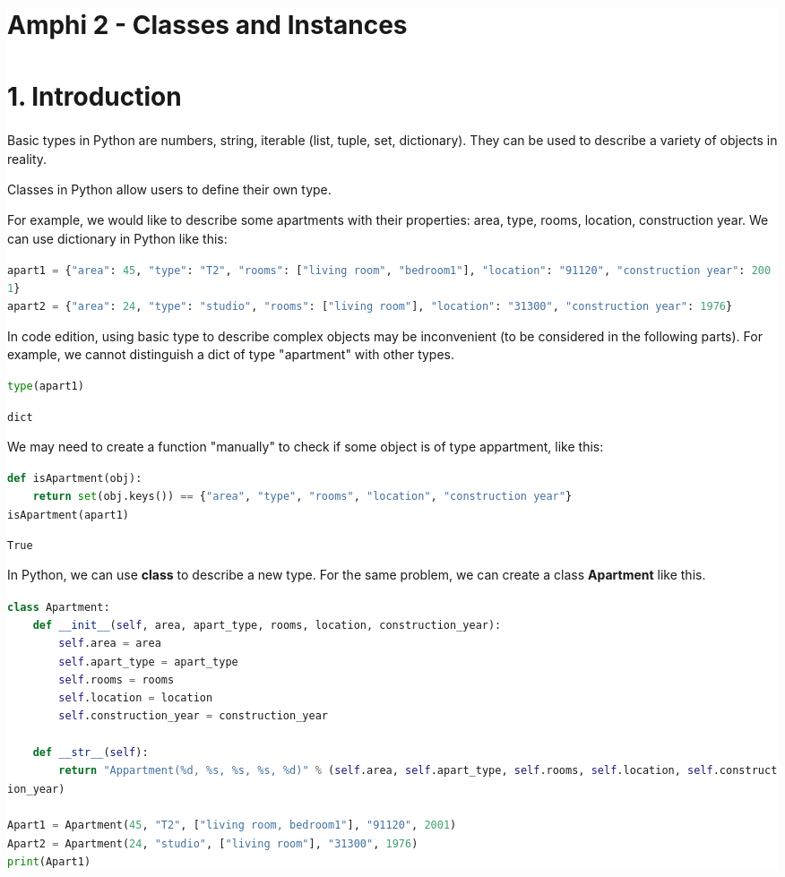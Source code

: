 
# Amphi 2 - Classes and Instances

# 1. Introduction

Basic types in Python are numbers, string, iterable (list, tuple, set, dictionary). They can be used to describe a variety of objects in reality.

Classes in Python allow users to define their own type.

For example, we would like to describe some apartments with their properties: area, type, rooms, location, construction year. We can use dictionary in Python like this:


```python
apart1 = {"area": 45, "type": "T2", "rooms": ["living room", "bedroom1"], "location": "91120", "construction year": 2001}
apart2 = {"area": 24, "type": "studio", "rooms": ["living room"], "location": "31300", "construction year": 1976}
```

In code edition, using basic type to describe complex objects may be inconvenient (to be considered in the following parts). For example, we cannot distinguish a dict of type "apartment" with other types.


```python
type(apart1)
```




    dict



We may need to create a function "manually" to check if some object is of type appartment, like this:


```python
def isApartment(obj):
    return set(obj.keys()) == {"area", "type", "rooms", "location", "construction year"}
isApartment(apart1)
```




    True



In Python, we can use **class** to describe a new type. For the same problem, we can create a class **Apartment** like this.


```python
class Apartment:
    def __init__(self, area, apart_type, rooms, location, construction_year):
        self.area = area
        self.apart_type = apart_type
        self.rooms = rooms
        self.location = location
        self.construction_year = construction_year
    
    def __str__(self):
        return "Appartment(%d, %s, %s, %s, %d)" % (self.area, self.apart_type, self.rooms, self.location, self.construction_year)

Apart1 = Apartment(45, "T2", ["living room, bedroom1"], "91120", 2001)
Apart2 = Apartment(24, "studio", ["living room"], "31300", 1976)
print(Apart1)
```